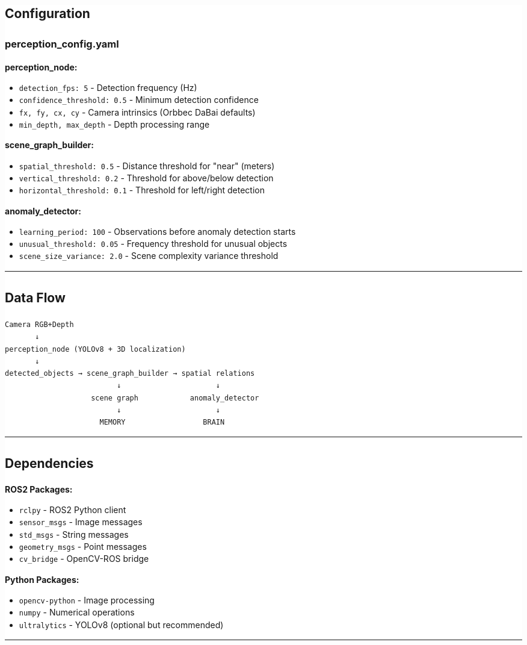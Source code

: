 
## Configuration

### perception_config.yaml

**perception_node:**
- `detection_fps: 5` - Detection frequency (Hz)
- `confidence_threshold: 0.5` - Minimum detection confidence
- `fx, fy, cx, cy` - Camera intrinsics (Orbbec DaBai defaults)
- `min_depth, max_depth` - Depth processing range

**scene_graph_builder:**
- `spatial_threshold: 0.5` - Distance threshold for "near" (meters)
- `vertical_threshold: 0.2` - Threshold for above/below detection
- `horizontal_threshold: 0.1` - Threshold for left/right detection

**anomaly_detector:**
- `learning_period: 100` - Observations before anomaly detection starts
- `unusual_threshold: 0.05` - Frequency threshold for unusual objects
- `scene_size_variance: 2.0` - Scene complexity variance threshold

---

## Data Flow

```
Camera RGB+Depth
       ↓
perception_node (YOLOv8 + 3D localization)
       ↓
detected_objects → scene_graph_builder → spatial relations
                          ↓                      ↓
                    scene graph            anomaly_detector
                          ↓                      ↓
                      MEMORY                  BRAIN
```

---

## Dependencies

**ROS2 Packages:**
- `rclpy` - ROS2 Python client
- `sensor_msgs` - Image messages
- `std_msgs` - String messages
- `geometry_msgs` - Point messages
- `cv_bridge` - OpenCV-ROS bridge

**Python Packages:**
- `opencv-python` - Image processing
- `numpy` - Numerical operations
- `ultralytics` - YOLOv8 (optional but recommended)

---